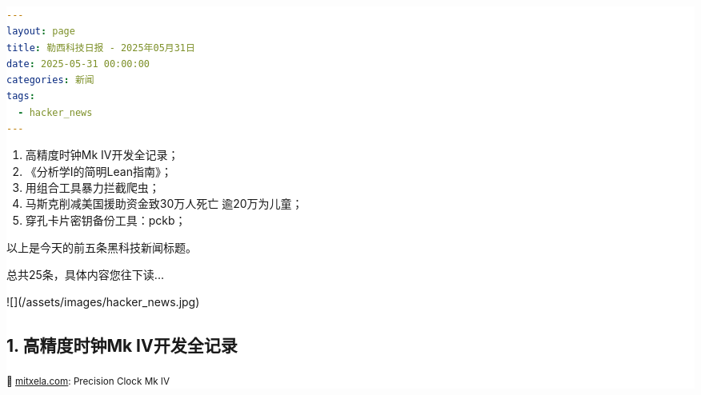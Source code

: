 ```yaml
---
layout: page
title: 勒西科技日报 - 2025年05月31日
date: 2025-05-31 00:00:00
categories: 新闻
tags:
  - hacker_news
---
```



1. 高精度时钟Mk IV开发全记录；
1. 《分析学I的简明Lean指南》；
1. 用组合工具暴力拦截爬虫；
1. 马斯克削减美国援助资金致30万人死亡 逾20万为儿童；
1. 穿孔卡片密钥备份工具：pckb；

以上是今天的前五条黑科技新闻标题。

总共25条，具体内容您往下读...


<iframe src="/signup.html" width="100%" height="270" frameborder="0"></iframe>
![](/assets/images/hacker_news.jpg)


## <a name="1"></a>1. 高精度时钟Mk IV开发全记录 
<small>🔗 [mitxela.com](https://mitxela.com/projects/precision_clock_mk_iv): Precision Clock Mk IV</small>
